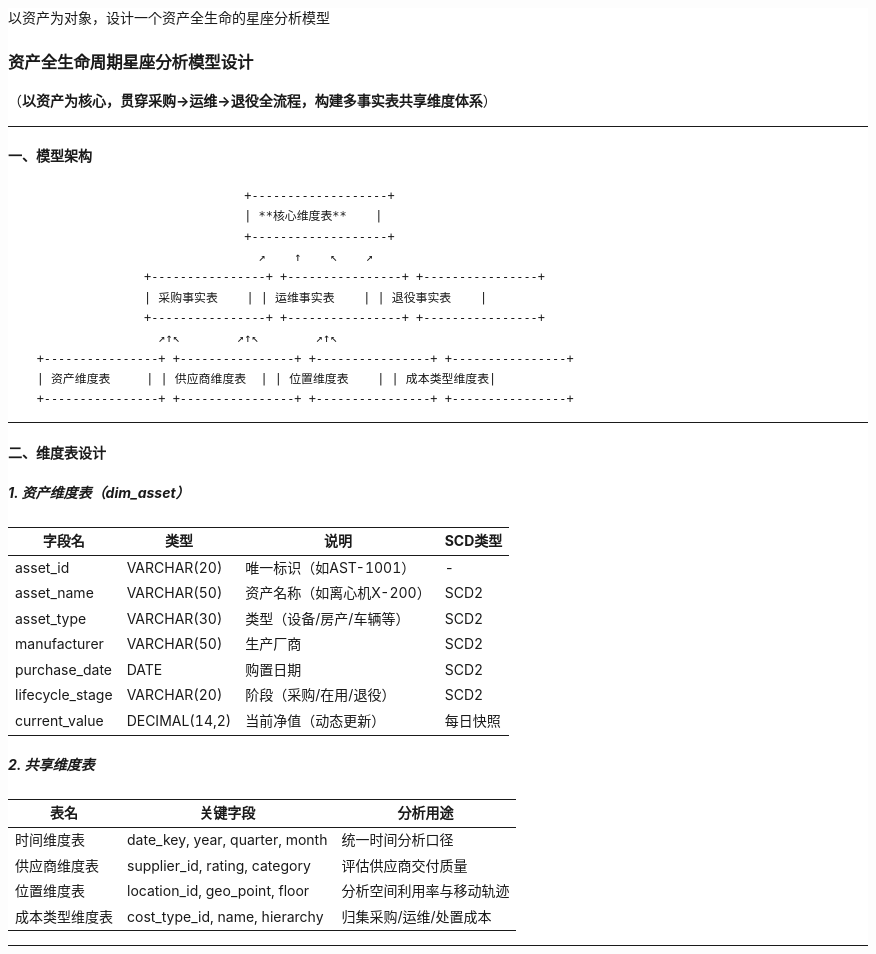 
以资产为对象，设计一个资产全生命的星座分析模型

### 资产全生命周期星座分析模型设计  
（**以资产为核心，贯穿采购→运维→退役全流程，构建多事实表共享维度体系**）

---

#### **一、模型架构**  
```plaintext
                                 +-------------------+
                                 | **核心维度表**    |
                                 +-------------------+
                                   ↗    ↑    ↖    ↗
                   +----------------+ +----------------+ +----------------+
                   | 采购事实表    | | 运维事实表    | | 退役事实表    |
                   +----------------+ +----------------+ +----------------+
                     ↗↑↖        ↗↑↖        ↗↑↖
    +----------------+ +----------------+ +----------------+ +----------------+
    | 资产维度表     | | 供应商维度表  | | 位置维度表    | | 成本类型维度表|
    +----------------+ +----------------+ +----------------+ +----------------+
```

---

#### **二、维度表设计**  

##### **1. 资产维度表（dim_asset）**  
| 字段名           | 类型          | 说明                     | SCD类型 |
|------------------|---------------|--------------------------|---------|
| asset_id         | VARCHAR(20)   | 唯一标识（如AST-1001）   | -       |
| asset_name       | VARCHAR(50)   | 资产名称（如离心机X-200）| SCD2    |
| asset_type       | VARCHAR(30)   | 类型（设备/房产/车辆等） | SCD2    |
| manufacturer     | VARCHAR(50)   | 生产厂商                 | SCD2    |
| purchase_date    | DATE          | 购置日期                 | SCD2    |
| lifecycle_stage  | VARCHAR(20)   | 阶段（采购/在用/退役）   | SCD2    |
| current_value    | DECIMAL(14,2) | 当前净值（动态更新）     | 每日快照|

##### **2. 共享维度表**  
| **表名**         | **关键字段**                  | **分析用途**                  |
|------------------|-------------------------------|-------------------------------|
| 时间维度表       | date_key, year, quarter, month| 统一时间分析口径              |
| 供应商维度表     | supplier_id, rating, category| 评估供应商交付质量            |
| 位置维度表       | location_id, geo_point, floor| 分析空间利用率与移动轨迹      |
| 成本类型维度表   | cost_type_id, name, hierarchy| 归集采购/运维/处置成本        |

---